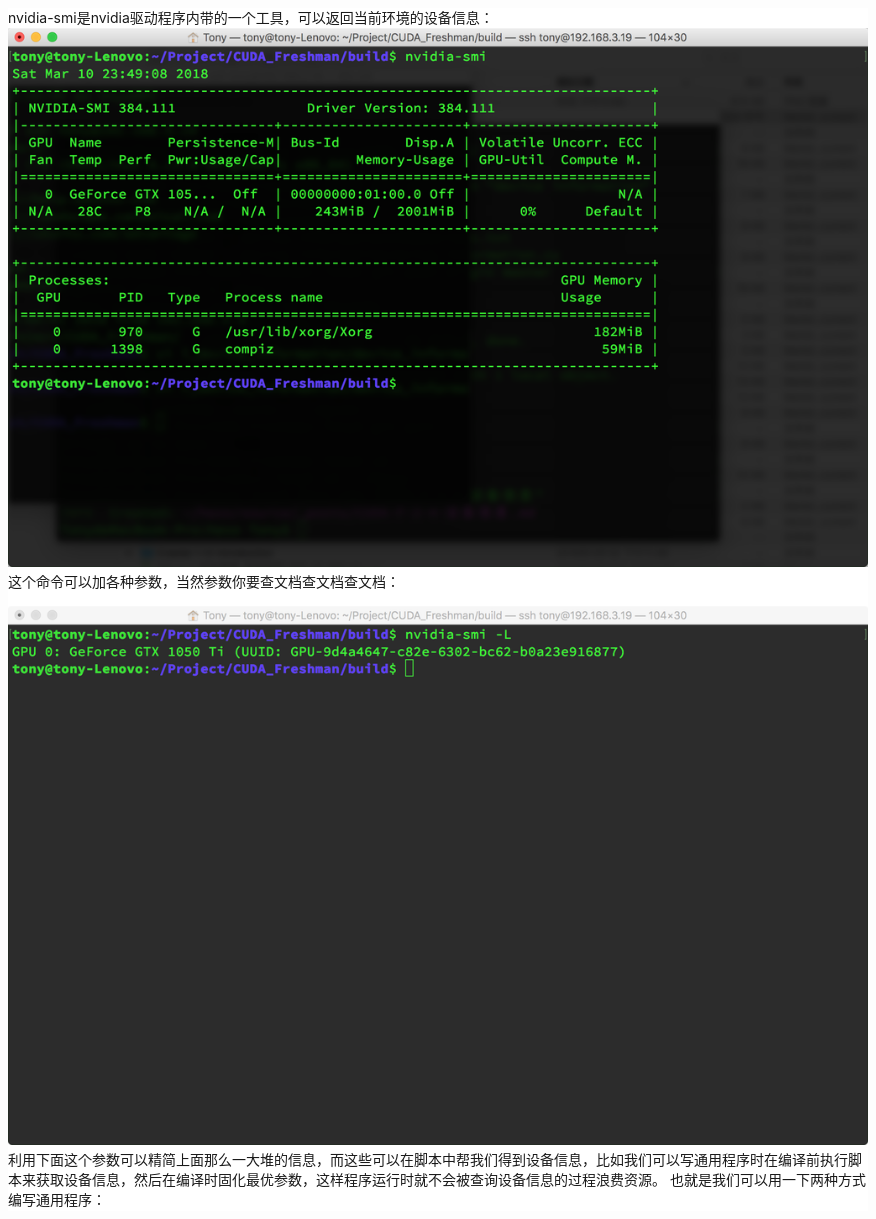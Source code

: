 nvidia-smi是nvidia驱动程序内带的一个工具，可以返回当前环境的设备信息：
![img](imgs/nvida-smi.png)
这个命令可以加各种参数，当然参数你要查文档查文档查文档：

![img](imgs/nvidia-l.png)
利用下面这个参数可以精简上面那么一大堆的信息，而这些可以在脚本中帮我们得到设备信息，比如我们可以写通用程序时在编译前执行脚本来获取设备信息，然后在编译时固化最优参数，这样程序运行时就不会被查询设备信息的过程浪费资源。
也就是我们可以用一下两种方式编写通用程序：
